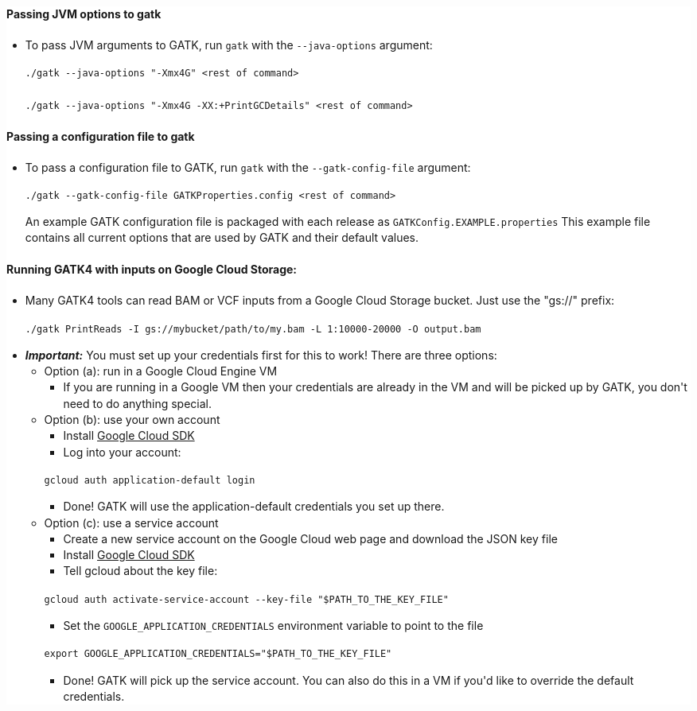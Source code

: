 #### <a name="jvmoptions">Passing JVM options to gatk</a>

* To pass JVM arguments to GATK, run `gatk` with the `--java-options` argument: 

    ```
    ./gatk --java-options "-Xmx4G" <rest of command>
     
    ./gatk --java-options "-Xmx4G -XX:+PrintGCDetails" <rest of command>
    ```
#### <a name="configFileOptions">Passing a configuration file to gatk</a>

* To pass a configuration file to GATK, run `gatk` with the `--gatk-config-file` argument: 

	```
	./gatk --gatk-config-file GATKProperties.config <rest of command>
	```

	An example GATK configuration file is packaged with each release as `GATKConfig.EXAMPLE.properties`
	This example file contains all current options that are used by GATK and their default values.

#### <a name="gcs">Running GATK4 with inputs on Google Cloud Storage:</a>

* Many GATK4 tools can read BAM or VCF inputs from a Google Cloud Storage bucket. Just use the "gs://" prefix:
  ```
  ./gatk PrintReads -I gs://mybucket/path/to/my.bam -L 1:10000-20000 -O output.bam
  ```
* ***Important:*** You must set up your credentials first for this to work! There are three options:
    * Option (a): run in a Google Cloud Engine VM
        * If you are running in a Google VM then your credentials are already in the VM and will be picked up by GATK, you don't need to do anything special.
    * Option (b): use your own account
        * Install [Google Cloud SDK](https://cloud.google.com/sdk/)
        * Log into your account:
        ```
        gcloud auth application-default login
        ```
        * Done! GATK will use the application-default credentials you set up there.
    * Option (c): use a service account
        * Create a new service account on the Google Cloud web page and download the JSON key file
        * Install [Google Cloud SDK](https://cloud.google.com/sdk/)
        * Tell gcloud about the key file:
        ```
        gcloud auth activate-service-account --key-file "$PATH_TO_THE_KEY_FILE"
        ```
        * Set the `GOOGLE_APPLICATION_CREDENTIALS` environment variable to point to the file
        ```
        export GOOGLE_APPLICATION_CREDENTIALS="$PATH_TO_THE_KEY_FILE"
        ```
        * Done! GATK will pick up the service account. You can also do this in a VM if you'd like to override the default credentials.
